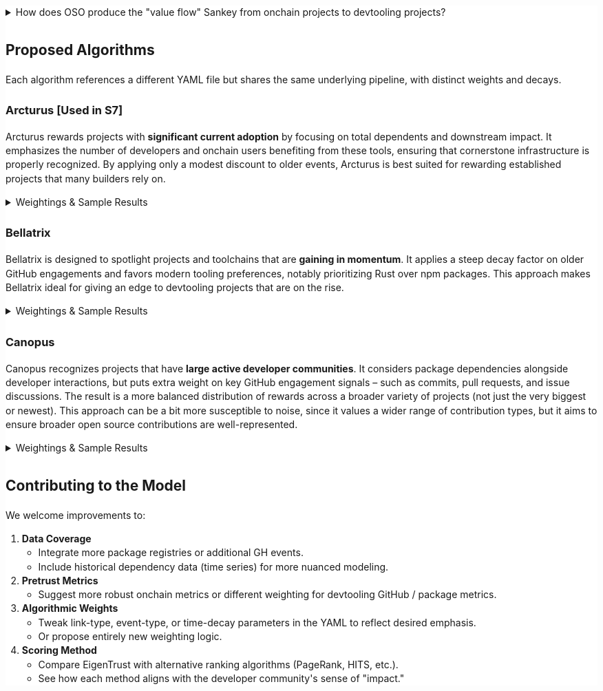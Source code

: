 <details><summary>How does OSO produce the "value flow" Sankey from onchain projects to devtooling projects?</summary></details>

## Proposed Algorithms

Each algorithm references a different YAML file but shares the same underlying pipeline, with distinct weights and decays.

### Arcturus [Used in S7]

Arcturus rewards projects with **significant current adoption** by focusing on total dependents and downstream impact. It emphasizes the number of developers and onchain users benefiting from these tools, ensuring that cornerstone infrastructure is properly recognized. By applying only a modest discount to older events, Arcturus is best suited for rewarding established projects that many builders rely on.

<details><summary>Weightings & Sample Results</summary></details>

### Bellatrix

Bellatrix is designed to spotlight projects and toolchains that are **gaining in momentum**. It applies a steep decay factor on older GitHub engagements and favors modern tooling preferences, notably prioritizing Rust over npm packages. This approach makes Bellatrix ideal for giving an edge to devtooling projects that are on the rise.

<details><summary>Weightings & Sample Results</summary></details>

### Canopus

Canopus recognizes projects that have **large active developer communities**. It considers package dependencies alongside developer interactions, but puts extra weight on key GitHub engagement signals – such as commits, pull requests, and issue discussions. The result is a more balanced distribution of rewards across a broader variety of projects (not just the very biggest or newest). This approach can be a bit more susceptible to noise, since it values a wider range of contribution types, but it aims to ensure broader open source contributions are well-represented.

<details><summary>Weightings & Sample Results</summary></details>

## Contributing to the Model

We welcome improvements to:

1. **Data Coverage**
   - Integrate more package registries or additional GH events.
   - Include historical dependency data (time series) for more nuanced modeling.
2. **Pretrust Metrics**
   - Suggest more robust onchain metrics or different weighting for devtooling GitHub / package metrics.
3. **Algorithmic Weights**
   - Tweak link-type, event-type, or time-decay parameters in the YAML to reflect desired emphasis.
   - Or propose entirely new weighting logic.
4. **Scoring Method**
   - Compare EigenTrust with alternative ranking algorithms (PageRank, HITS, etc.).
   - See how each method aligns with the developer community's sense of "impact."
